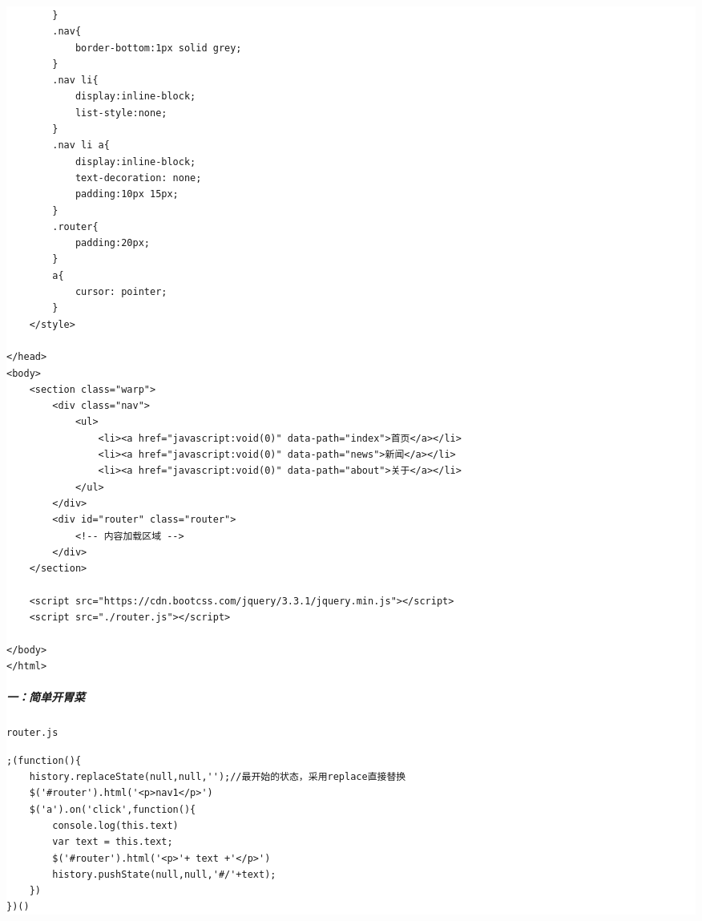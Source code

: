 ```
        }
        .nav{
            border-bottom:1px solid grey;
        }
        .nav li{
            display:inline-block;
            list-style:none;
        }
        .nav li a{
            display:inline-block;
            text-decoration: none;
            padding:10px 15px;
        }
        .router{
            padding:20px;
        }
        a{
            cursor: pointer;
        }
    </style>
    
</head>
<body>
    <section class="warp">
        <div class="nav">          
            <ul>
                <li><a href="javascript:void(0)" data-path="index">首页</a></li> 
                <li><a href="javascript:void(0)" data-path="news">新闻</a></li>
                <li><a href="javascript:void(0)" data-path="about">关于</a></li>
            </ul>
        </div>
        <div id="router" class="router">
            <!-- 内容加载区域 -->
        </div>
    </section>
    
    <script src="https://cdn.bootcss.com/jquery/3.3.1/jquery.min.js"></script>
    <script src="./router.js"></script>
 
</body>
</html>

```



##### 一：简单开胃菜

`router.js`


```
;(function(){  	
  	history.replaceState(null,null,'');//最开始的状态，采用replace直接替换
    $('#router').html('<p>nav1</p>')
	$('a').on('click',function(){
		console.log(this.text)
		var text = this.text;
		$('#router').html('<p>'+ text +'</p>')
		history.pushState(null,null,'#/'+text);
	})    
})()

```